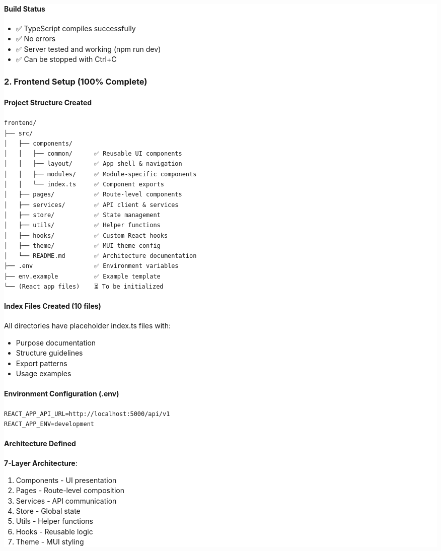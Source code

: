 #### Build Status
- ✅ TypeScript compiles successfully
- ✅ No errors
- ✅ Server tested and working (npm run dev)
- ✅ Can be stopped with Ctrl+C

### 2. Frontend Setup (100% Complete)

#### Project Structure Created
```
frontend/
├── src/
│   ├── components/
│   │   ├── common/      ✅ Reusable UI components
│   │   ├── layout/      ✅ App shell & navigation
│   │   ├── modules/     ✅ Module-specific components
│   │   └── index.ts     ✅ Component exports
│   ├── pages/           ✅ Route-level components
│   ├── services/        ✅ API client & services
│   ├── store/           ✅ State management
│   ├── utils/           ✅ Helper functions
│   ├── hooks/           ✅ Custom React hooks
│   ├── theme/           ✅ MUI theme config
│   └── README.md        ✅ Architecture documentation
├── .env                 ✅ Environment variables
├── env.example          ✅ Example template
└── (React app files)    ⏳ To be initialized
```

#### Index Files Created (10 files)
All directories have placeholder index.ts files with:
- Purpose documentation
- Structure guidelines
- Export patterns
- Usage examples

#### Environment Configuration (.env)
```env
REACT_APP_API_URL=http://localhost:5000/api/v1
REACT_APP_ENV=development
```

#### Architecture Defined
**7-Layer Architecture**:
1. Components - UI presentation
2. Pages - Route-level composition
3. Services - API communication
4. Store - Global state
5. Utils - Helper functions
6. Hooks - Reusable logic
7. Theme - MUI styling

